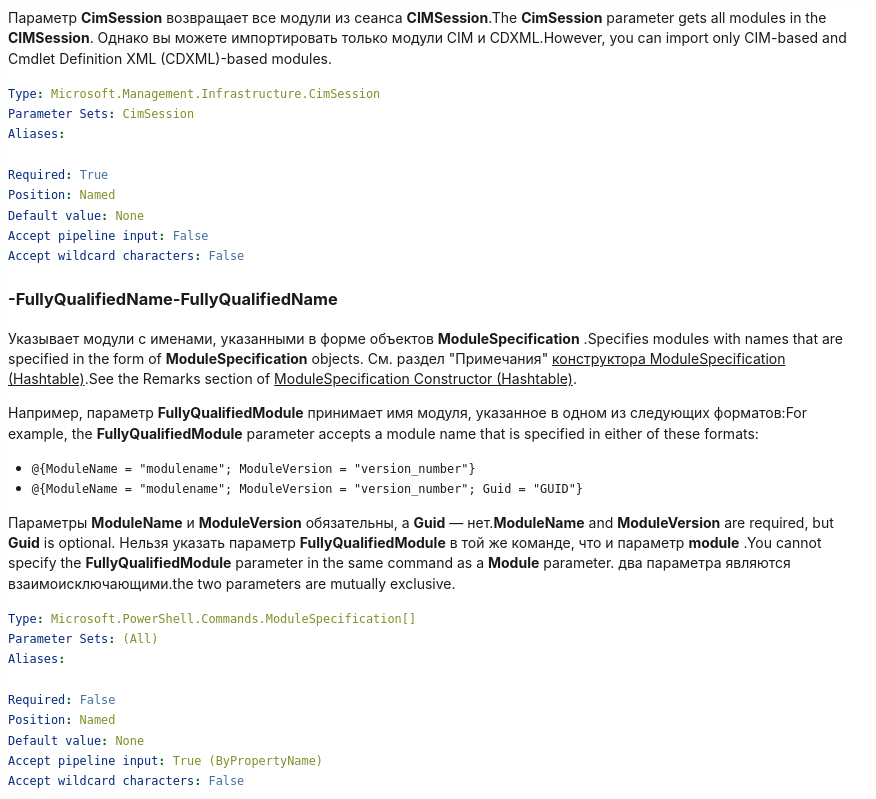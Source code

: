 <span data-ttu-id="7c4c5-214">Параметр **CimSession** возвращает все модули из сеанса **CIMSession**.</span><span class="sxs-lookup"><span data-stu-id="7c4c5-214">The **CimSession** parameter gets all modules in the **CIMSession**.</span></span> <span data-ttu-id="7c4c5-215">Однако вы можете импортировать только модули CIM и CDXML.</span><span class="sxs-lookup"><span data-stu-id="7c4c5-215">However, you can import only CIM-based and Cmdlet Definition XML (CDXML)-based modules.</span></span>

```yaml
Type: Microsoft.Management.Infrastructure.CimSession
Parameter Sets: CimSession
Aliases:

Required: True
Position: Named
Default value: None
Accept pipeline input: False
Accept wildcard characters: False
```

### <span data-ttu-id="7c4c5-216">-FullyQualifiedName</span><span class="sxs-lookup"><span data-stu-id="7c4c5-216">-FullyQualifiedName</span></span>

<span data-ttu-id="7c4c5-217">Указывает модули с именами, указанными в форме объектов **ModuleSpecification** .</span><span class="sxs-lookup"><span data-stu-id="7c4c5-217">Specifies modules with names that are specified in the form of **ModuleSpecification** objects.</span></span> <span data-ttu-id="7c4c5-218">См. раздел "Примечания" [конструктора ModuleSpecification (Hashtable)](/dotnet/api/microsoft.powershell.commands.modulespecification.-ctor#Microsoft_PowerShell_Commands_ModuleSpecification__ctor_System_Collections_Hashtable_).</span><span class="sxs-lookup"><span data-stu-id="7c4c5-218">See the Remarks section of [ModuleSpecification Constructor (Hashtable)](/dotnet/api/microsoft.powershell.commands.modulespecification.-ctor#Microsoft_PowerShell_Commands_ModuleSpecification__ctor_System_Collections_Hashtable_).</span></span>

<span data-ttu-id="7c4c5-219">Например, параметр **FullyQualifiedModule** принимает имя модуля, указанное в одном из следующих форматов:</span><span class="sxs-lookup"><span data-stu-id="7c4c5-219">For example, the **FullyQualifiedModule** parameter accepts a module name that is specified in either of these formats:</span></span>

- `@{ModuleName = "modulename"; ModuleVersion = "version_number"}`
- `@{ModuleName = "modulename"; ModuleVersion = "version_number"; Guid = "GUID"}`

<span data-ttu-id="7c4c5-220">Параметры **ModuleName** и **ModuleVersion** обязательны, а **Guid** — нет.</span><span class="sxs-lookup"><span data-stu-id="7c4c5-220">**ModuleName** and **ModuleVersion** are required, but **Guid** is optional.</span></span> <span data-ttu-id="7c4c5-221">Нельзя указать параметр **FullyQualifiedModule** в той же команде, что и параметр **module** .</span><span class="sxs-lookup"><span data-stu-id="7c4c5-221">You cannot specify the **FullyQualifiedModule** parameter in the same command as a **Module** parameter.</span></span> <span data-ttu-id="7c4c5-222">два параметра являются взаимоисключающими.</span><span class="sxs-lookup"><span data-stu-id="7c4c5-222">the two parameters are mutually exclusive.</span></span>

```yaml
Type: Microsoft.PowerShell.Commands.ModuleSpecification[]
Parameter Sets: (All)
Aliases:

Required: False
Position: Named
Default value: None
Accept pipeline input: True (ByPropertyName)
Accept wildcard characters: False
```
